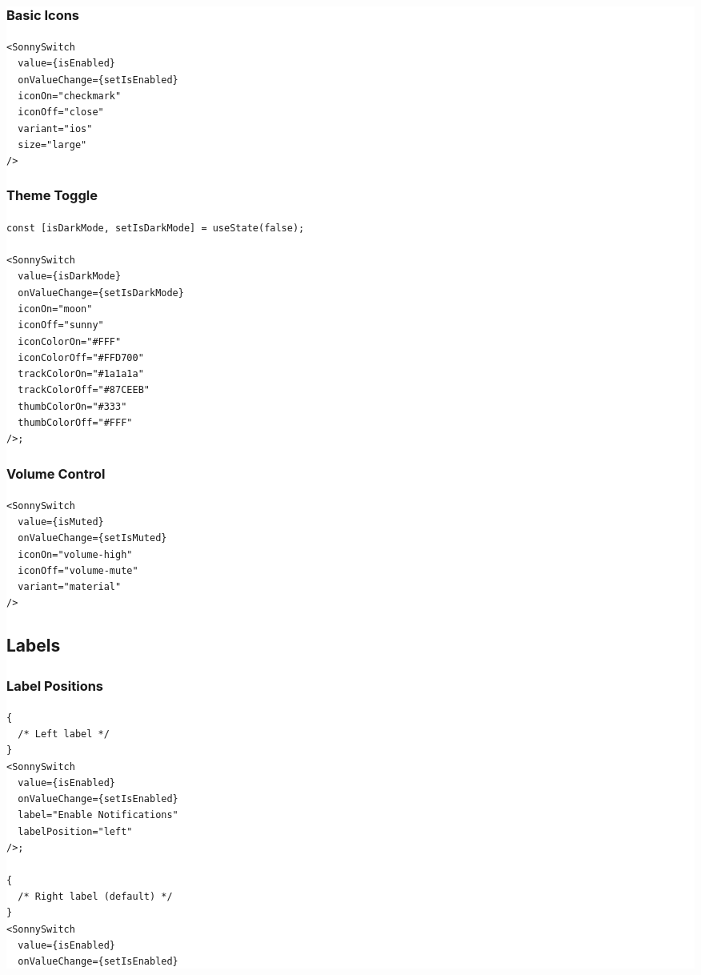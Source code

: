 ### Basic Icons

```tsx
<SonnySwitch
  value={isEnabled}
  onValueChange={setIsEnabled}
  iconOn="checkmark"
  iconOff="close"
  variant="ios"
  size="large"
/>
```

### Theme Toggle

```tsx
const [isDarkMode, setIsDarkMode] = useState(false);

<SonnySwitch
  value={isDarkMode}
  onValueChange={setIsDarkMode}
  iconOn="moon"
  iconOff="sunny"
  iconColorOn="#FFF"
  iconColorOff="#FFD700"
  trackColorOn="#1a1a1a"
  trackColorOff="#87CEEB"
  thumbColorOn="#333"
  thumbColorOff="#FFF"
/>;
```

### Volume Control

```tsx
<SonnySwitch
  value={isMuted}
  onValueChange={setIsMuted}
  iconOn="volume-high"
  iconOff="volume-mute"
  variant="material"
/>
```

## Labels

### Label Positions

```tsx
{
  /* Left label */
}
<SonnySwitch
  value={isEnabled}
  onValueChange={setIsEnabled}
  label="Enable Notifications"
  labelPosition="left"
/>;

{
  /* Right label (default) */
}
<SonnySwitch
  value={isEnabled}
  onValueChange={setIsEnabled}
```